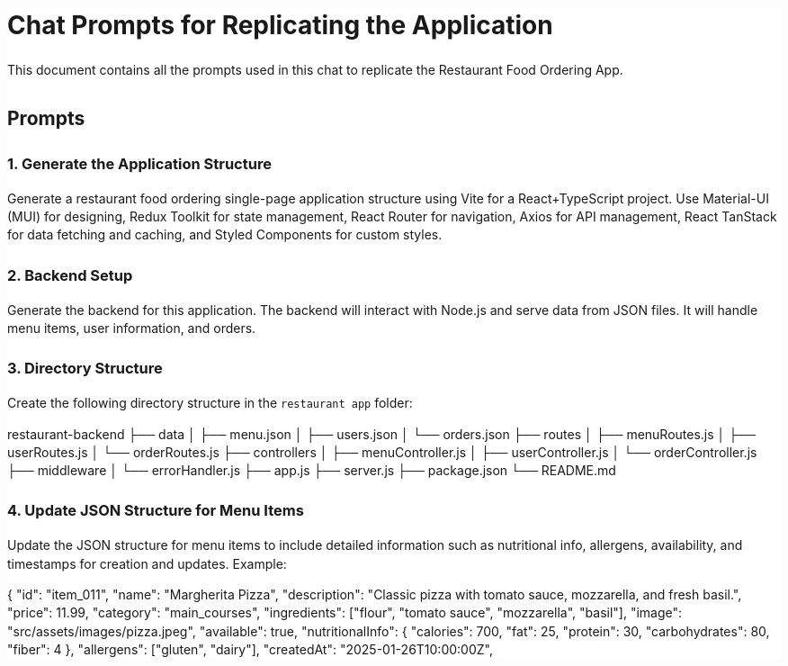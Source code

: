 # Chat Prompts for Replicating the Application

This document contains all the prompts used in this chat to replicate the Restaurant Food Ordering App. 

## Prompts

### 1. Generate the Application Structure
Generate a restaurant food ordering single-page application structure using Vite for a React+TypeScript project. Use Material-UI (MUI) for designing, Redux Toolkit for state management, React Router for navigation, Axios for API management, React TanStack for data fetching and caching, and Styled Components for custom styles.

### 2. Backend Setup
Generate the backend for this application. The backend will interact with Node.js and serve data from JSON files. It will handle menu items, user information, and orders.

### 3. Directory Structure
Create the following directory structure in the `restaurant app` folder:

restaurant-backend
├── data
│   ├── menu.json
│   ├── users.json
│   └── orders.json
├── routes
│   ├── menuRoutes.js
│   ├── userRoutes.js
│   └── orderRoutes.js
├── controllers
│   ├── menuController.js
│   ├── userController.js
│   └── orderController.js
├── middleware
│   └── errorHandler.js
├── app.js
├── server.js
├── package.json
└── README.md

### 4. Update JSON Structure for Menu Items
Update the JSON structure for menu items to include detailed information such as nutritional info, allergens, availability, and timestamps for creation and updates. Example:

{
  "id": "item_011",
  "name": "Margherita Pizza",
  "description": "Classic pizza with tomato sauce, mozzarella, and fresh basil.",
  "price": 11.99,
  "category": "main_courses",
  "ingredients": ["flour", "tomato sauce", "mozzarella", "basil"],
  "image": "src/assets/images/pizza.jpeg",
  "available": true,
  "nutritionalInfo": {
    "calories": 700,
    "fat": 25,
    "protein": 30,
    "carbohydrates": 80,
    "fiber": 4
  },
  "allergens": ["gluten", "dairy"],
  "createdAt": "2025-01-26T10:00:00Z",